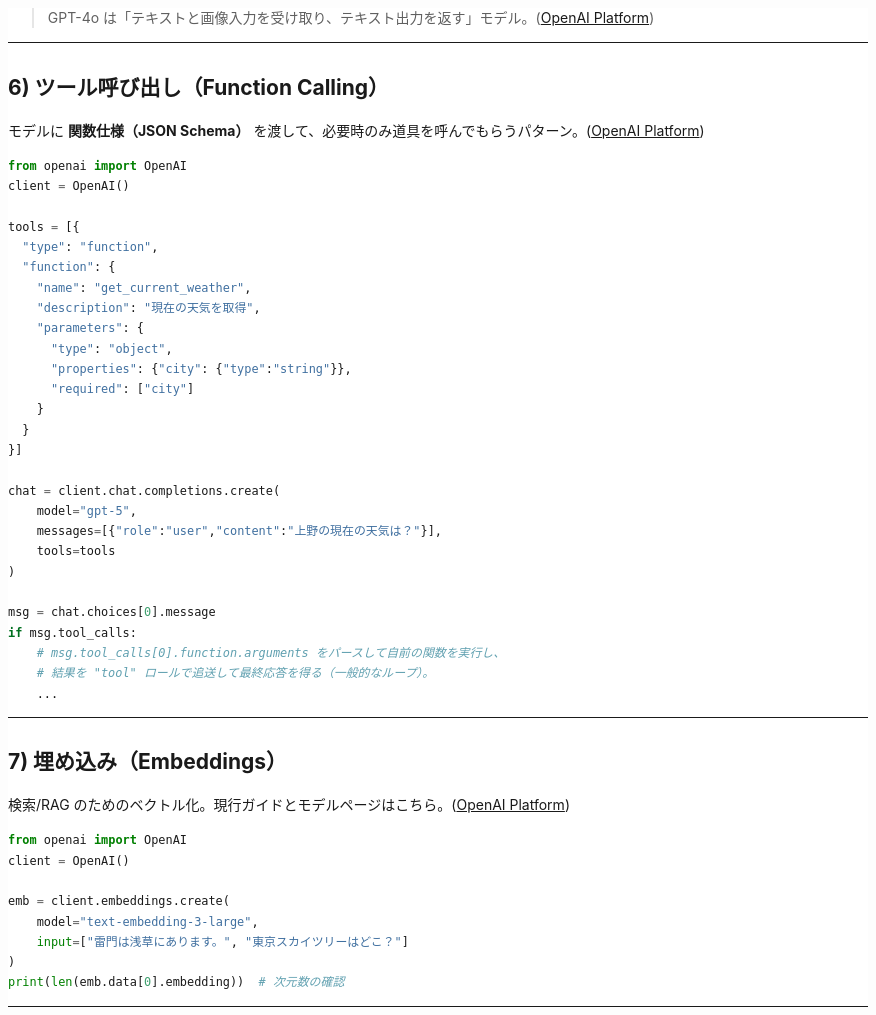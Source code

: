 > GPT-4o は「テキストと画像入力を受け取り、テキスト出力を返す」モデル。([OpenAI Platform][5])

---

## 6) ツール呼び出し（Function Calling）

モデルに **関数仕様（JSON Schema）** を渡して、必要時のみ道具を呼んでもらうパターン。([OpenAI Platform][6])

```python
from openai import OpenAI
client = OpenAI()

tools = [{
  "type": "function",
  "function": {
    "name": "get_current_weather",
    "description": "現在の天気を取得",
    "parameters": {
      "type": "object",
      "properties": {"city": {"type":"string"}},
      "required": ["city"]
    }
  }
}]

chat = client.chat.completions.create(
    model="gpt-5",
    messages=[{"role":"user","content":"上野の現在の天気は？"}],
    tools=tools
)

msg = chat.choices[0].message
if msg.tool_calls:
    # msg.tool_calls[0].function.arguments をパースして自前の関数を実行し、
    # 結果を "tool" ロールで追送して最終応答を得る（一般的なループ）。
    ...
```

---

## 7) 埋め込み（Embeddings）

検索/RAG のためのベクトル化。現行ガイドとモデルページはこちら。([OpenAI Platform][7])

```python
from openai import OpenAI
client = OpenAI()

emb = client.embeddings.create(
    model="text-embedding-3-large",
    input=["雷門は浅草にあります。", "東京スカイツリーはどこ？"]
)
print(len(emb.data[0].embedding))  # 次元数の確認
```

---

[1]: https://openai.com/api/ "API Platform | OpenAI"
[2]: https://platform.openai.com/docs/quickstart?utm_source=chatgpt.com "Developer quickstart - OpenAI API"
[3]: https://platform.openai.com/docs/concepts?utm_source=chatgpt.com "Key concepts - OpenAI API"
[4]: https://platform.openai.com/docs/guides/streaming-responses?utm_source=chatgpt.com "Streaming API responses"
[5]: https://platform.openai.com/docs/models/gpt-4o?utm_source=chatgpt.com "Model - OpenAI API"
[6]: https://platform.openai.com/docs/guides/function-calling?utm_source=chatgpt.com "Function calling - OpenAI API"
[7]: https://platform.openai.com/docs/guides/embeddings?utm_source=chatgpt.com "Vector embeddings - OpenAI API"
[8]: https://platform.openai.com/docs/guides/realtime?utm_source=chatgpt.com "Realtime API Beta"
[9]: https://platform.openai.com/docs/api-reference/introduction?utm_source=chatgpt.com "API Reference"
[10]: https://platform.openai.com/docs/deprecations?utm_source=chatgpt.com "Deprecations - OpenAI API"